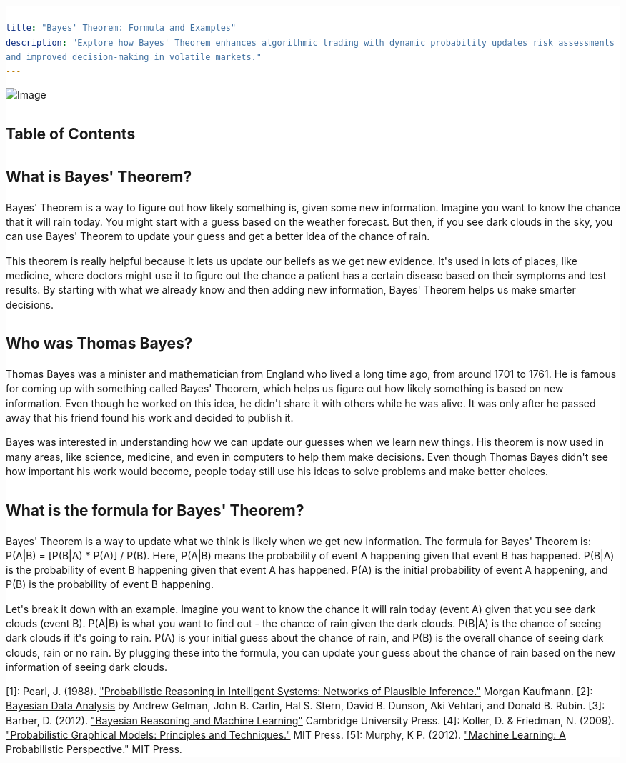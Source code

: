 ```yaml
---
title: "Bayes' Theorem: Formula and Examples"
description: "Explore how Bayes' Theorem enhances algorithmic trading with dynamic probability updates risk assessments and improved decision-making in volatile markets."
---
```



![Image](images/1.jpeg)

## Table of Contents

## What is Bayes' Theorem?

Bayes' Theorem is a way to figure out how likely something is, given some new information. Imagine you want to know the chance that it will rain today. You might start with a guess based on the weather forecast. But then, if you see dark clouds in the sky, you can use Bayes' Theorem to update your guess and get a better idea of the chance of rain.

This theorem is really helpful because it lets us update our beliefs as we get new evidence. It's used in lots of places, like medicine, where doctors might use it to figure out the chance a patient has a certain disease based on their symptoms and test results. By starting with what we already know and then adding new information, Bayes' Theorem helps us make smarter decisions.

## Who was Thomas Bayes?

Thomas Bayes was a minister and mathematician from England who lived a long time ago, from around 1701 to 1761. He is famous for coming up with something called Bayes' Theorem, which helps us figure out how likely something is based on new information. Even though he worked on this idea, he didn't share it with others while he was alive. It was only after he passed away that his friend found his work and decided to publish it.

Bayes was interested in understanding how we can update our guesses when we learn new things. His theorem is now used in many areas, like science, medicine, and even in computers to help them make decisions. Even though Thomas Bayes didn't see how important his work would become, people today still use his ideas to solve problems and make better choices.

## What is the formula for Bayes' Theorem?

Bayes' Theorem is a way to update what we think is likely when we get new information. The formula for Bayes' Theorem is: P(A|B) = [P(B|A) * P(A)] / P(B). Here, P(A|B) means the probability of event A happening given that event B has happened. P(B|A) is the probability of event B happening given that event A has happened. P(A) is the initial probability of event A happening, and P(B) is the probability of event B happening.

Let's break it down with an example. Imagine you want to know the chance it will rain today (event A) given that you see dark clouds (event B). P(A|B) is what you want to find out - the chance of rain given the dark clouds. P(B|A) is the chance of seeing dark clouds if it's going to rain. P(A) is your initial guess about the chance of rain, and P(B) is the overall chance of seeing dark clouds, rain or no rain. By plugging these into the formula, you can update your guess about the chance of rain based on the new information of seeing dark clouds.


[1]: Pearl, J. (1988). ["Probabilistic Reasoning in Intelligent Systems: Networks of Plausible Inference."](https://www.sciencedirect.com/book/9780080514895/probabilistic-reasoning-in-intelligent-systems) Morgan Kaufmann.
[2]: [Bayesian Data Analysis](http://www.stat.columbia.edu/~gelman/book/) by Andrew Gelman, John B. Carlin, Hal S. Stern, David B. Dunson, Aki Vehtari, and Donald B. Rubin.
[3]: Barber, D. (2012). ["Bayesian Reasoning and Machine Learning"](https://www.cambridge.org/highereducation/books/bayesian-reasoning-and-machine-learning/37DAFA214EEE41064543384033D2ECF0) Cambridge University Press.
[4]: Koller, D. & Friedman, N. (2009). ["Probabilistic Graphical Models: Principles and Techniques."](http://mcb111.org/w06/KollerFriedman.pdf) MIT Press.
[5]: Murphy, K P. (2012). ["Machine Learning: A Probabilistic Perspective."](https://www.semanticscholar.org/paper/Machine-learning-a-probabilistic-perspective-Murphy/360ca02e6f5a5e1af3dce4866a257aafc2d6d6f5) MIT Press.